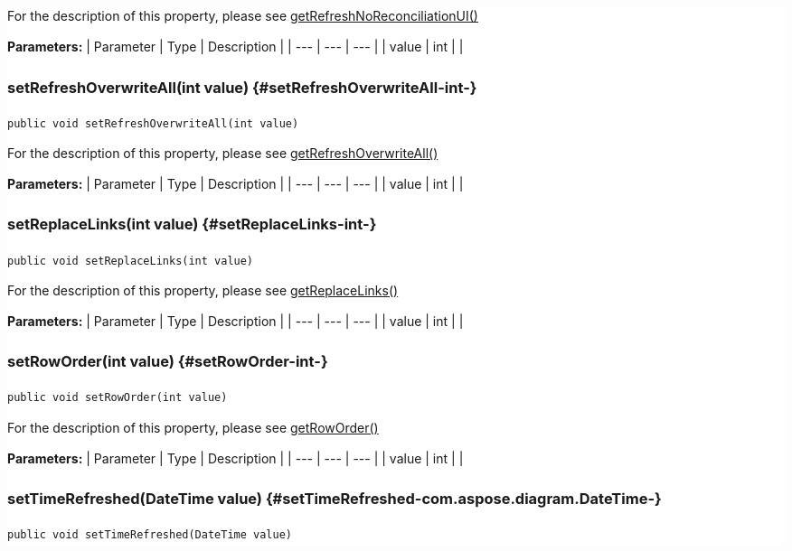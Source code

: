 
For the description of this property, please see [getRefreshNoReconciliationUI()](../../com.aspose.diagram/datarecordset\#getRefreshNoReconciliationUI--)

**Parameters:**
| Parameter | Type | Description |
| --- | --- | --- |
| value | int |  |

### setRefreshOverwriteAll(int value) {#setRefreshOverwriteAll-int-}
```
public void setRefreshOverwriteAll(int value)
```


For the description of this property, please see [getRefreshOverwriteAll()](../../com.aspose.diagram/datarecordset\#getRefreshOverwriteAll--)

**Parameters:**
| Parameter | Type | Description |
| --- | --- | --- |
| value | int |  |

### setReplaceLinks(int value) {#setReplaceLinks-int-}
```
public void setReplaceLinks(int value)
```


For the description of this property, please see [getReplaceLinks()](../../com.aspose.diagram/datarecordset\#getReplaceLinks--)

**Parameters:**
| Parameter | Type | Description |
| --- | --- | --- |
| value | int |  |

### setRowOrder(int value) {#setRowOrder-int-}
```
public void setRowOrder(int value)
```


For the description of this property, please see [getRowOrder()](../../com.aspose.diagram/datarecordset\#getRowOrder--)

**Parameters:**
| Parameter | Type | Description |
| --- | --- | --- |
| value | int |  |

### setTimeRefreshed(DateTime value) {#setTimeRefreshed-com.aspose.diagram.DateTime-}
```
public void setTimeRefreshed(DateTime value)
```
